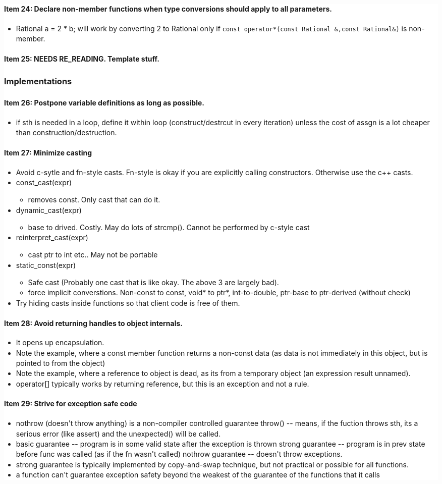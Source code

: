 #### Item 24:  Declare non-member functions when type conversions should apply to all parameters.
* Rational a = 2 * b; will work by converting 2 to Rational only if
  `const operator*(const Rational &,const Rational&)` is non-member.

#### Item 25: NEEDS RE_READING. Template stuff.

### Implementations

#### Item 26:  Postpone variable definitions as long as possible.
* if sth is needed in a loop, define it within loop (construct/destrcut
  in every iteration) unless the cost of assgn is a lot cheaper than
  construction/destruction.

#### Item 27:  Minimize casting
* Avoid c-sytle and fn-style casts. Fn-style is okay if you are
  explicitly calling constructors. Otherwise use the c++ casts.
* const_cast<T>(expr)
    * removes const. Only cast that can do it.
* dynamic_cast<T>(expr)
    * base to drived. Costly. May do lots of strcmp(). Cannot be performed by c-style cast
* reinterpret_cast<T>(expr)
    * cast ptr to int etc.. May not be portable
* static_const<T>(expr)
    * Safe cast (Probably one cast that is like okay. The above 3 are largely bad).
    * force implicit converstions. Non-const to const, void* to ptr*, int-to-double, ptr-base to ptr-derived (without check)
* Try hiding casts inside functions so that client code is free
  of them.

#### Item 28:  Avoid returning handles to object internals.
* It opens up encapsulation.
* Note the example, where a const member function returns a
  non-const data (as data is not immediately in this object,
  but is pointed to from the object)
* Note the example, where a reference to object is dead, as
  its from a temporary object (an expression result unnamed).
* operator[] typically works by returning reference, but
  this is an exception and not a rule.

#### Item 29:  Strive for exception safe code
* nothrow (doesn't throw anything) is a non-compiler controlled
  guarantee
  throw() -- means, if the fuction throws sth, its a serious
  error (like assert) and the unexpected() will be called.
* basic guarantee -- program is in some valid state after the
                     exception is thrown
  strong guarantee -- program is in prev state before func was
                      called (as if the fn wasn't called)
  nothrow guarantee -- doesn't throw exceptions.
* strong guarantee is typically implemented by copy-and-swap
  technique, but not practical or possible for all functions.
* a function can't guarantee exception safety beyond the
  weakest of the guarantee of the functions that it calls
